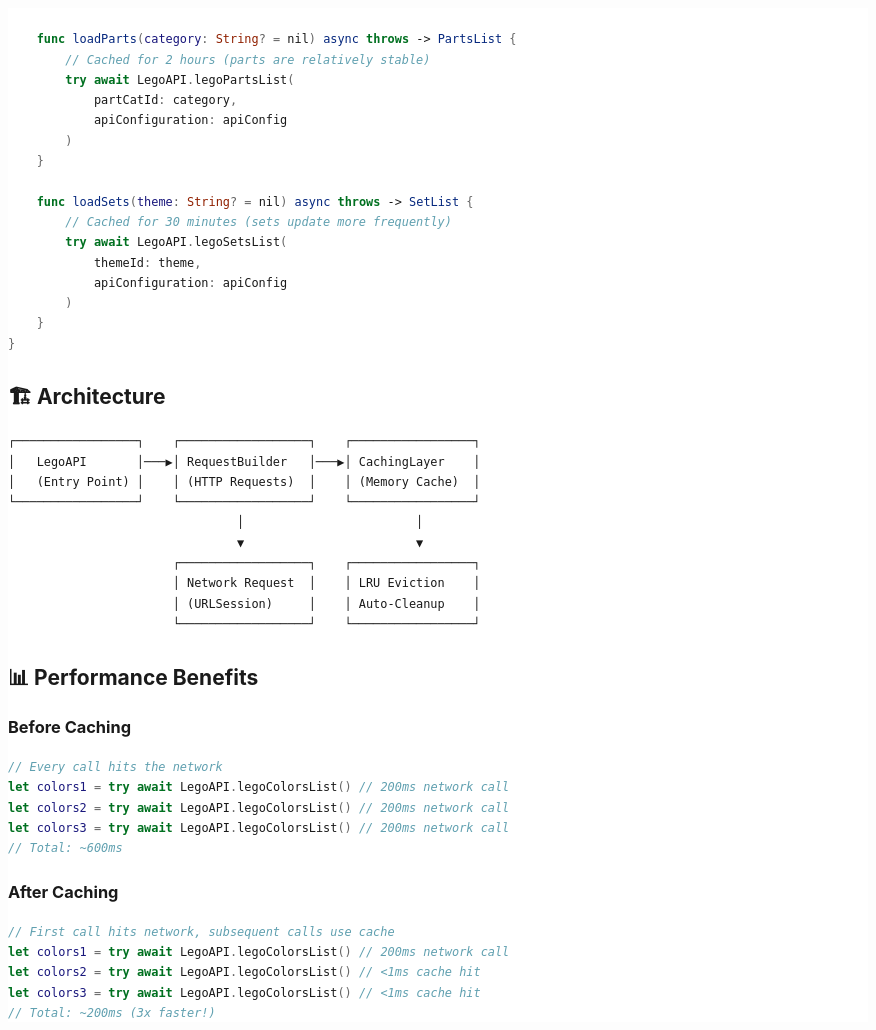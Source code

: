 ```swift
    
    func loadParts(category: String? = nil) async throws -> PartsList {
        // Cached for 2 hours (parts are relatively stable)
        try await LegoAPI.legoPartsList(
            partCatId: category,
            apiConfiguration: apiConfig
        )
    }
    
    func loadSets(theme: String? = nil) async throws -> SetList {
        // Cached for 30 minutes (sets update more frequently)
        try await LegoAPI.legoSetsList(
            themeId: theme,
            apiConfiguration: apiConfig
        )
    }
}
```

## 🏗️ Architecture

```text
┌─────────────────┐    ┌──────────────────┐    ┌─────────────────┐
│   LegoAPI       │───▶│ RequestBuilder   │───▶│ CachingLayer    │
│   (Entry Point) │    │ (HTTP Requests)  │    │ (Memory Cache)  │
└─────────────────┘    └──────────────────┘    └─────────────────┘
                                │                        │
                                ▼                        ▼
                       ┌──────────────────┐    ┌─────────────────┐
                       │ Network Request  │    │ LRU Eviction    │
                       │ (URLSession)     │    │ Auto-Cleanup    │
                       └──────────────────┘    └─────────────────┘
```

## 📊 Performance Benefits

### Before Caching
```swift
// Every call hits the network
let colors1 = try await LegoAPI.legoColorsList() // 200ms network call
let colors2 = try await LegoAPI.legoColorsList() // 200ms network call
let colors3 = try await LegoAPI.legoColorsList() // 200ms network call
// Total: ~600ms
```

### After Caching
```swift
// First call hits network, subsequent calls use cache
let colors1 = try await LegoAPI.legoColorsList() // 200ms network call
let colors2 = try await LegoAPI.legoColorsList() // <1ms cache hit
let colors3 = try await LegoAPI.legoColorsList() // <1ms cache hit
// Total: ~200ms (3x faster!)
```
